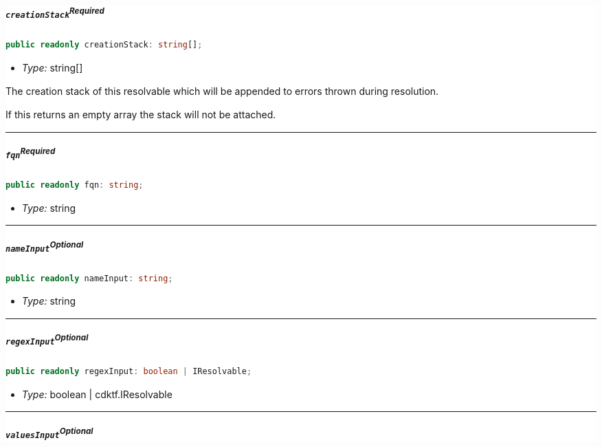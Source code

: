 
##### `creationStack`<sup>Required</sup> <a name="creationStack" id="rhizo-co-terraform-provider-oci.dataOciLicenseManagerLicenseRecords.DataOciLicenseManagerLicenseRecordsFilterOutputReference.property.creationStack"></a>

```typescript
public readonly creationStack: string[];
```

- *Type:* string[]

The creation stack of this resolvable which will be appended to errors thrown during resolution.

If this returns an empty array the stack will not be attached.

---

##### `fqn`<sup>Required</sup> <a name="fqn" id="rhizo-co-terraform-provider-oci.dataOciLicenseManagerLicenseRecords.DataOciLicenseManagerLicenseRecordsFilterOutputReference.property.fqn"></a>

```typescript
public readonly fqn: string;
```

- *Type:* string

---

##### `nameInput`<sup>Optional</sup> <a name="nameInput" id="rhizo-co-terraform-provider-oci.dataOciLicenseManagerLicenseRecords.DataOciLicenseManagerLicenseRecordsFilterOutputReference.property.nameInput"></a>

```typescript
public readonly nameInput: string;
```

- *Type:* string

---

##### `regexInput`<sup>Optional</sup> <a name="regexInput" id="rhizo-co-terraform-provider-oci.dataOciLicenseManagerLicenseRecords.DataOciLicenseManagerLicenseRecordsFilterOutputReference.property.regexInput"></a>

```typescript
public readonly regexInput: boolean | IResolvable;
```

- *Type:* boolean | cdktf.IResolvable

---

##### `valuesInput`<sup>Optional</sup> <a name="valuesInput" id="rhizo-co-terraform-provider-oci.dataOciLicenseManagerLicenseRecords.DataOciLicenseManagerLicenseRecordsFilterOutputReference.property.valuesInput"></a>
